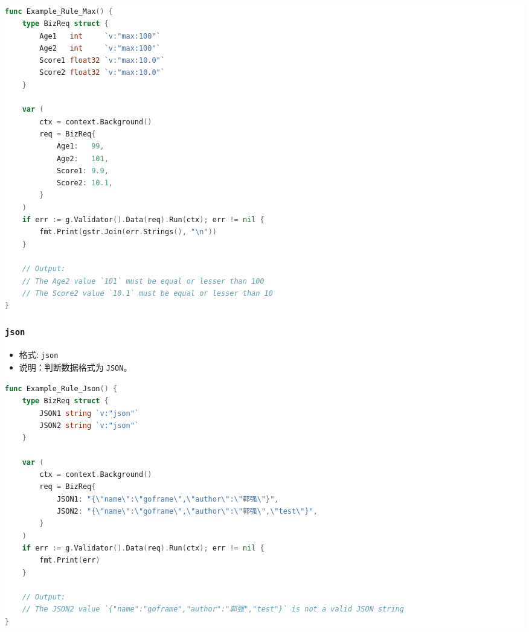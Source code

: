 



```go
func Example_Rule_Max() {
  	type BizReq struct {
  		Age1   int     `v:"max:100"`
  		Age2   int     `v:"max:100"`
  		Score1 float32 `v:"max:10.0"`
  		Score2 float32 `v:"max:10.0"`
  	}

  	var (
  		ctx = context.Background()
  		req = BizReq{
  			Age1:   99,
  			Age2:   101,
  			Score1: 9.9,
  			Score2: 10.1,
  		}
  	)
  	if err := g.Validator().Data(req).Run(ctx); err != nil {
  		fmt.Print(gstr.Join(err.Strings(), "\n"))
  	}

  	// Output:
  	// The Age2 value `101` must be equal or lesser than 100
  	// The Score2 value `10.1` must be equal or lesser than 10
}
```


### `json`

- 格式: `json`
- 说明：判断数据格式为 `JSON`。









```go
func Example_Rule_Json() {
  	type BizReq struct {
  		JSON1 string `v:"json"`
  		JSON2 string `v:"json"`
  	}

  	var (
  		ctx = context.Background()
  		req = BizReq{
  			JSON1: "{\"name\":\"goframe\",\"author\":\"郭强\"}",
  			JSON2: "{\"name\":\"goframe\",\"author\":\"郭强\",\"test\"}",
  		}
  	)
  	if err := g.Validator().Data(req).Run(ctx); err != nil {
  		fmt.Print(err)
  	}

  	// Output:
  	// The JSON2 value `{"name":"goframe","author":"郭强","test"}` is not a valid JSON string
}
```
